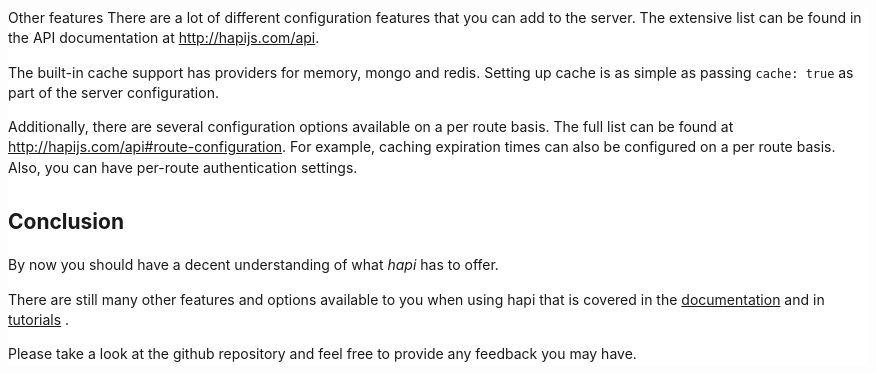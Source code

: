 Other features
There are a lot of different configuration features that you can add to the server.
The extensive list can be found in the API documentation at <http://hapijs.com/api>.

The built-in cache support has providers for memory, mongo and redis.
Setting up cache is as simple as passing `cache: true` as part of the server configuration.

Additionally, there are several configuration options available on a per route basis.
The full list can be found at <http://hapijs.com/api#route-configuration>.
For example, caching expiration times can also be configured on a per route basis.
Also, you can have per-route authentication settings.

## Conclusion

By now you should have a decent understanding of what *hapi* has to offer.

There are still many other features and options available to you when using
hapi that is covered in the [documentation](http://hapijs.com/api) and in
[tutorials](http://hapijs.com/tutorials) .

Please take a look at the github repository and feel free to provide any feedback you may have.
